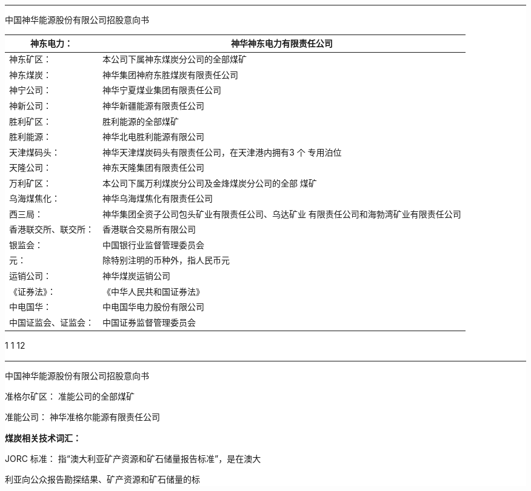 
-----

中国神华能源股份有限公司招股意向书

|神东电力：|神华神东电力有限责任公司|
|---|---|
|神东矿区：|本公司下属神东煤炭分公司的全部煤矿|
|神东煤炭：|神华集团神府东胜煤炭有限责任公司|
|神宁公司：|神华宁夏煤业集团有限责任公司|
|神新公司：|神华新疆能源有限责任公司|
|胜利矿区：|胜利能源的全部煤矿|
|胜利能源：|神华北电胜利能源有限公司|
|天津煤码头：|神华天津煤炭码头有限责任公司，在天津港内拥有3 个 专用泊位|
|天隆公司：|神东天隆集团有限责任公司|
|万利矿区：|本公司下属万利煤炭分公司及金烽煤炭分公司的全部 煤矿|
|乌海煤焦化：|神华乌海煤焦化有限责任公司|
|西三局：|神华集团全资子公司包头矿业有限责任公司、乌达矿业 有限责任公司和海勃湾矿业有限责任公司|
|香港联交所、联交所：|香港联合交易所有限公司|
|银监会：|中国银行业监督管理委员会|
|元：|除特别注明的币种外，指人民币元|
|运销公司：|神华煤炭运销公司|
|《证券法》：|《中华人民共和国证券法》|
|中电国华：|中电国华电力股份有限公司|
|中国证监会、证监会：|中国证券监督管理委员会|


1 1 12


-----

中国神华能源股份有限公司招股意向书

准格尔矿区： 准能公司的全部煤矿

准能公司： 神华准格尔能源有限责任公司

**煤炭相关技术词汇：**

JORC 标准： 指“澳大利亚矿产资源和矿石储量报告标准”，是在澳大

利亚向公众报告勘探结果、矿产资源和矿石储量的标
